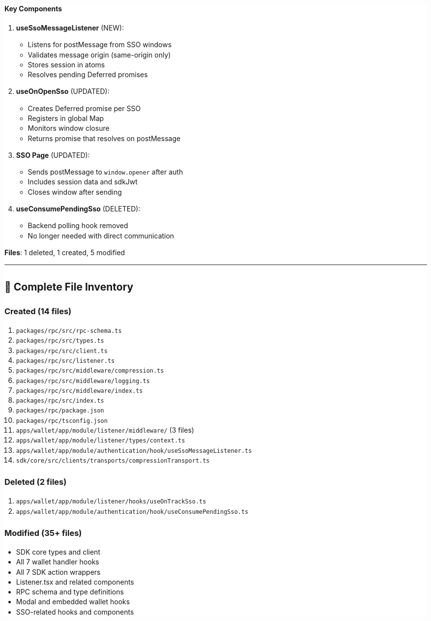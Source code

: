 #### Key Components

1. **useSsoMessageListener** (NEW):
   - Listens for postMessage from SSO windows
   - Validates message origin (same-origin only)
   - Stores session in atoms
   - Resolves pending Deferred promises

2. **useOnOpenSso** (UPDATED):
   - Creates Deferred promise per SSO
   - Registers in global Map
   - Monitors window closure
   - Returns promise that resolves on postMessage

3. **SSO Page** (UPDATED):
   - Sends postMessage to `window.opener` after auth
   - Includes session data and sdkJwt
   - Closes window after sending

4. **useConsumePendingSso** (DELETED):
   - Backend polling hook removed
   - No longer needed with direct communication

**Files**: 1 deleted, 1 created, 5 modified

---

## 📁 Complete File Inventory

### Created (14 files)
1. `packages/rpc/src/rpc-schema.ts`
2. `packages/rpc/src/types.ts`
3. `packages/rpc/src/client.ts`
4. `packages/rpc/src/listener.ts`
5. `packages/rpc/src/middleware/compression.ts`
6. `packages/rpc/src/middleware/logging.ts`
7. `packages/rpc/src/middleware/index.ts`
8. `packages/rpc/src/index.ts`
9. `packages/rpc/package.json`
10. `packages/rpc/tsconfig.json`
11. `apps/wallet/app/module/listener/middleware/` (3 files)
12. `apps/wallet/app/module/listener/types/context.ts`
13. `apps/wallet/app/module/authentication/hook/useSsoMessageListener.ts`
14. `sdk/core/src/clients/transports/compressionTransport.ts`

### Deleted (2 files)
1. `apps/wallet/app/module/listener/hooks/useOnTrackSso.ts`
2. `apps/wallet/app/module/authentication/hook/useConsumePendingSso.ts`

### Modified (35+ files)
- SDK core types and client
- All 7 wallet handler hooks
- All 7 SDK action wrappers
- Listener.tsx and related components
- RPC schema and type definitions
- Modal and embedded wallet hooks
- SSO-related hooks and components
